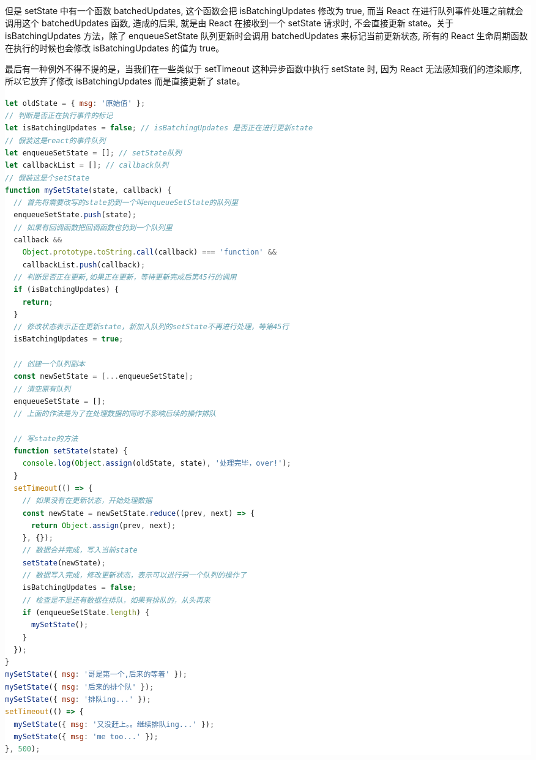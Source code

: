 但是 setState 中有一个函数 batchedUpdates, 这个函数会把 isBatchingUpdates 修改为 true, 而当 React 在进行队列事件处理之前就会调用这个 batchedUpdates 函数, 造成的后果, 就是由 React 在接收到一个 setState 请求时, 不会直接更新 state。关于 isBatchingUpdates 方法，除了 enqueueSetState 队列更新时会调用 batchedUpdates 来标记当前更新状态, 所有的 React 生命周期函数在执行的时候也会修改 isBatchingUpdates 的值为 true。

最后有一种例外不得不提的是，当我们在一些类似于 setTimeout 这种异步函数中执行 setState 时, 因为 React 无法感知我们的渲染顺序, 所以它放弃了修改 isBatchingUpdates 而是直接更新了 state。

```javascript
let oldState = { msg: '原始值' };
// 判断是否正在执行事件的标记
let isBatchingUpdates = false; // isBatchingUpdates 是否正在进行更新state
// 假装这是react的事件队列
let enqueueSetState = []; // setState队列
let callbackList = []; // callback队列
// 假装这是个setState
function mySetState(state, callback) {
  // 首先将需要改写的state扔到一个叫enqueueSetState的队列里
  enqueueSetState.push(state);
  // 如果有回调函数把回调函数也扔到一个队列里
  callback &&
    Object.prototype.toString.call(callback) === 'function' &&
    callbackList.push(callback);
  // 判断是否正在更新,如果正在更新，等待更新完成后第45行的调用
  if (isBatchingUpdates) {
    return;
  }
  // 修改状态表示正在更新state，新加入队列的setState不再进行处理，等第45行
  isBatchingUpdates = true;

  // 创建一个队列副本
  const newSetState = [...enqueueSetState];
  // 清空原有队列
  enqueueSetState = [];
  // 上面的作法是为了在处理数据的同时不影响后续的操作排队

  // 写state的方法
  function setState(state) {
    console.log(Object.assign(oldState, state), '处理完毕，over!');
  }
  setTimeout(() => {
    // 如果没有在更新状态，开始处理数据
    const newState = newSetState.reduce((prev, next) => {
      return Object.assign(prev, next);
    }, {});
    // 数据合并完成，写入当前state
    setState(newState);
    // 数据写入完成，修改更新状态，表示可以进行另一个队列的操作了
    isBatchingUpdates = false;
    // 检查是不是还有数据在排队，如果有排队的，从头再来
    if (enqueueSetState.length) {
      mySetState();
    }
  });
}
mySetState({ msg: '哥是第一个,后来的等着' });
mySetState({ msg: '后来的排个队' });
mySetState({ msg: '排队ing...' });
setTimeout(() => {
  mySetState({ msg: '又没赶上。。继续排队ing...' });
  mySetState({ msg: 'me too...' });
}, 500);
```
